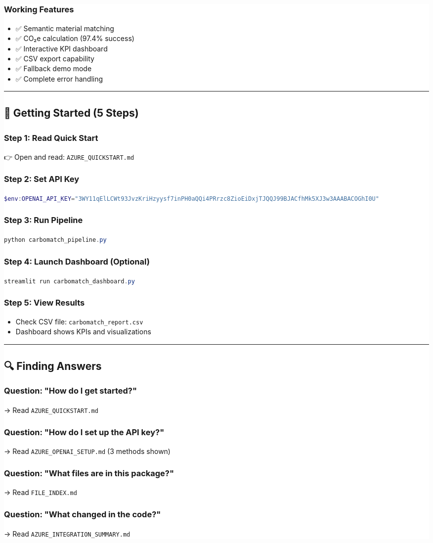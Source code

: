 ### Working Features
- ✅ Semantic material matching
- ✅ CO₂e calculation (97.4% success)
- ✅ Interactive KPI dashboard
- ✅ CSV export capability
- ✅ Fallback demo mode
- ✅ Complete error handling

---

## 🚀 Getting Started (5 Steps)

### Step 1: Read Quick Start
👉 Open and read: `AZURE_QUICKSTART.md`

### Step 2: Set API Key
```powershell
$env:OPENAI_API_KEY="3WY11qElLCWt93JvzKriHzyysf7inPH0aQQi4PRrzc8ZioEiDxjTJQQJ99BJACfhMk5XJ3w3AAABACOGhI0U"
```

### Step 3: Run Pipeline
```powershell
python carbomatch_pipeline.py
```

### Step 4: Launch Dashboard (Optional)
```powershell
streamlit run carbomatch_dashboard.py
```

### Step 5: View Results
- Check CSV file: `carbomatch_report.csv`
- Dashboard shows KPIs and visualizations

---

## 🔍 Finding Answers

### Question: "How do I get started?"
→ Read `AZURE_QUICKSTART.md`

### Question: "How do I set up the API key?"
→ Read `AZURE_OPENAI_SETUP.md` (3 methods shown)

### Question: "What files are in this package?"
→ Read `FILE_INDEX.md`

### Question: "What changed in the code?"
→ Read `AZURE_INTEGRATION_SUMMARY.md`
